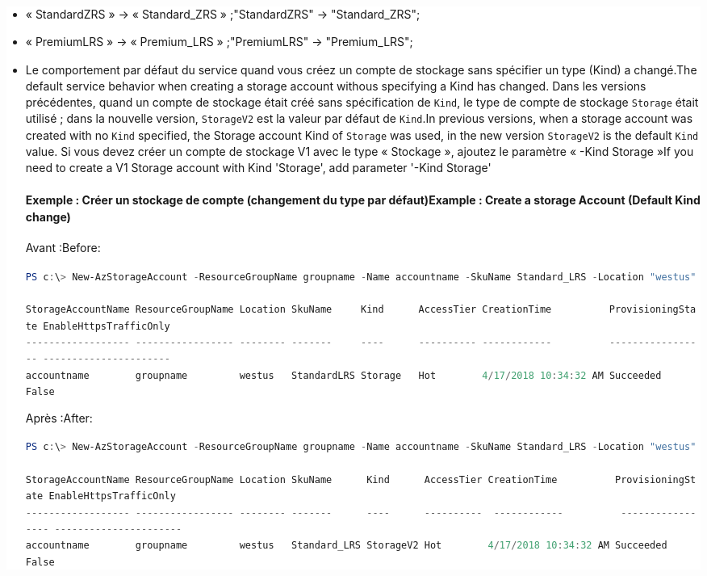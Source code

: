   - <span data-ttu-id="4f20c-191">« StandardZRS » -> « Standard_ZRS » ;</span><span class="sxs-lookup"><span data-stu-id="4f20c-191">"StandardZRS" -> "Standard_ZRS";</span></span>
  - <span data-ttu-id="4f20c-192">« PremiumLRS » -> « Premium_LRS » ;</span><span class="sxs-lookup"><span data-stu-id="4f20c-192">"PremiumLRS" -> "Premium_LRS";</span></span>

- <span data-ttu-id="4f20c-193">Le comportement par défaut du service quand vous créez un compte de stockage sans spécifier un type (Kind) a changé.</span><span class="sxs-lookup"><span data-stu-id="4f20c-193">The default service behavior when creating a storage account withous specifying a Kind has changed.</span></span>  <span data-ttu-id="4f20c-194">Dans les versions précédentes, quand un compte de stockage était créé sans spécification de `Kind`, le type de compte de stockage `Storage` était utilisé ; dans la nouvelle version, `StorageV2` est la valeur par défaut de `Kind`.</span><span class="sxs-lookup"><span data-stu-id="4f20c-194">In previous versions, when a storage account was created with no `Kind` specified, the Storage account Kind of `Storage` was used, in the new version `StorageV2` is the default `Kind` value.</span></span> <span data-ttu-id="4f20c-195">Si vous devez créer un compte de stockage V1 avec le type « Stockage », ajoutez le paramètre « -Kind Storage »</span><span class="sxs-lookup"><span data-stu-id="4f20c-195">If you need to create a V1 Storage account with Kind 'Storage', add parameter '-Kind Storage'</span></span>

  #### <a name="example--create-a-storage-account-default-kind-change"></a><span data-ttu-id="4f20c-196">Exemple : Créer un stockage de compte (changement du type par défaut)</span><span class="sxs-lookup"><span data-stu-id="4f20c-196">Example : Create a storage Account (Default Kind change)</span></span>  

  <span data-ttu-id="4f20c-197">Avant :</span><span class="sxs-lookup"><span data-stu-id="4f20c-197">Before:</span></span>

  ```powershell
  PS c:\> New-AzStorageAccount -ResourceGroupName groupname -Name accountname -SkuName Standard_LRS -Location "westus"

  StorageAccountName ResourceGroupName Location SkuName     Kind      AccessTier CreationTime          ProvisioningState EnableHttpsTrafficOnly
  ------------------ ----------------- -------- -------     ----      ---------- ------------          ----------------- ----------------------
  accountname        groupname         westus   StandardLRS Storage   Hot        4/17/2018 10:34:32 AM Succeeded         False
  ```

  <span data-ttu-id="4f20c-198">Après :</span><span class="sxs-lookup"><span data-stu-id="4f20c-198">After:</span></span>

  ```powershell
  PS c:\> New-AzStorageAccount -ResourceGroupName groupname -Name accountname -SkuName Standard_LRS -Location "westus"

  StorageAccountName ResourceGroupName Location SkuName      Kind      AccessTier CreationTime          ProvisioningState EnableHttpsTrafficOnly
  ------------------ ----------------- -------- -------      ----      ----------  ------------          ----------------- ----------------------
  accountname        groupname         westus   Standard_LRS StorageV2 Hot        4/17/2018 10:34:32 AM Succeeded         False
  ```
